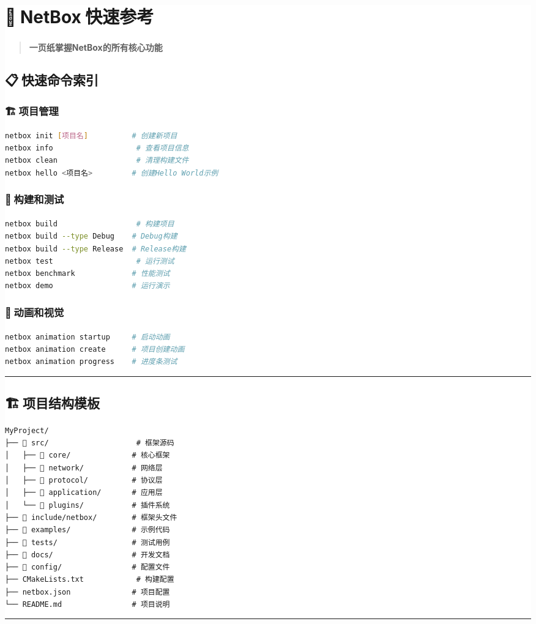 # 🚀 NetBox 快速参考

> **一页纸掌握NetBox的所有核心功能**

## 📋 快速命令索引

### 🏗️ 项目管理
```bash
netbox init [项目名]          # 创建新项目
netbox info                   # 查看项目信息
netbox clean                  # 清理构建文件
netbox hello <项目名>         # 创建Hello World示例
```

### 🔨 构建和测试
```bash
netbox build                  # 构建项目
netbox build --type Debug    # Debug构建
netbox build --type Release  # Release构建
netbox test                   # 运行测试
netbox benchmark             # 性能测试
netbox demo                  # 运行演示
```

### 🎨 动画和视觉
```bash
netbox animation startup     # 启动动画
netbox animation create      # 项目创建动画
netbox animation progress    # 进度条测试
```

---

## 🏗️ 项目结构模板

```
MyProject/
├── 📁 src/                    # 框架源码
│   ├── 📁 core/              # 核心框架
│   ├── 📁 network/           # 网络层
│   ├── 📁 protocol/          # 协议层
│   ├── 📁 application/       # 应用层
│   └── 📁 plugins/           # 插件系统
├── 📁 include/netbox/        # 框架头文件
├── 📁 examples/              # 示例代码
├── 📁 tests/                 # 测试用例
├── 📁 docs/                  # 开发文档
├── 📁 config/                # 配置文件
├── CMakeLists.txt            # 构建配置
├── netbox.json              # 项目配置
└── README.md                # 项目说明
```

---